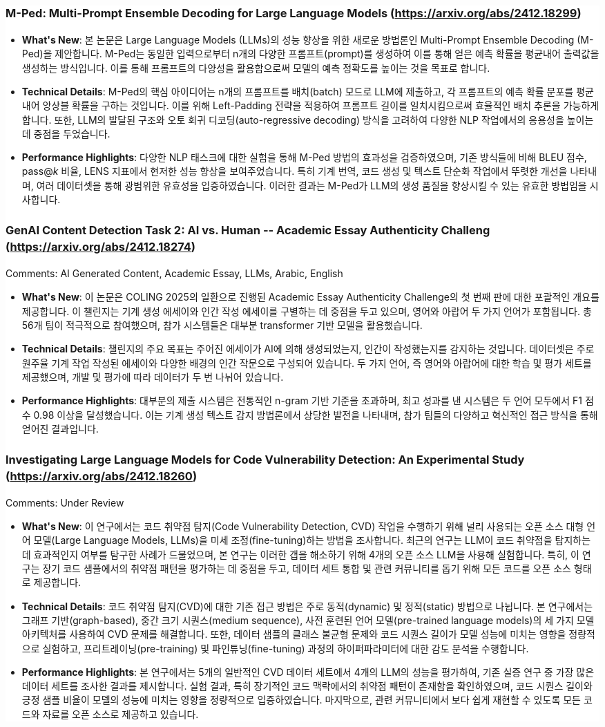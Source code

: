 

### M-Ped: Multi-Prompt Ensemble Decoding for Large Language Models (https://arxiv.org/abs/2412.18299)
- **What's New**: 본 논문은 Large Language Models (LLMs)의 성능 향상을 위한 새로운 방법론인 Multi-Prompt Ensemble Decoding (M-Ped)을 제안합니다. M-Ped는 동일한 입력으로부터 n개의 다양한 프롬프트(prompt)를 생성하여 이를 통해 얻은 예측 확률을 평균내어 출력값을 생성하는 방식입니다. 이를 통해 프롬프트의 다양성을 활용함으로써 모델의 예측 정확도를 높이는 것을 목표로 합니다.

- **Technical Details**: M-Ped의 핵심 아이디어는 n개의 프롬프트를 배치(batch) 모드로 LLM에 제출하고, 각 프롬프트의 예측 확률 분포를 평균내어 앙상블 확률을 구하는 것입니다. 이를 위해 Left-Padding 전략을 적용하여 프롬프트 길이를 일치시킴으로써 효율적인 배치 추론을 가능하게 합니다. 또한, LLM의 발달된 구조와 오토 회귀 디코딩(auto-regressive decoding) 방식을 고려하여 다양한 NLP 작업에서의 응용성을 높이는 데 중점을 두었습니다.

- **Performance Highlights**: 다양한 NLP 태스크에 대한 실험을 통해 M-Ped 방법의 효과성을 검증하였으며, 기존 방식들에 비해 BLEU 점수, pass@$k$ 비율, LENS 지표에서 현저한 성능 향상을 보여주었습니다. 특히 기계 번역, 코드 생성 및 텍스트 단순화 작업에서 뚜렷한 개선을 나타내며, 여러 데이터셋을 통해 광범위한 유효성을 입증하였습니다. 이러한 결과는 M-Ped가 LLM의 생성 품질을 향상시킬 수 있는 유효한 방법임을 시사합니다.



### GenAI Content Detection Task 2: AI vs. Human -- Academic Essay Authenticity Challeng (https://arxiv.org/abs/2412.18274)
Comments:
          AI Generated Content, Academic Essay, LLMs, Arabic, English

- **What's New**: 이 논문은 COLING 2025의 일환으로 진행된 Academic Essay Authenticity Challenge의 첫 번째 판에 대한 포괄적인 개요를 제공합니다. 이 챌린지는 기계 생성 에세이와 인간 작성 에세이를 구별하는 데 중점을 두고 있으며, 영어와 아랍어 두 가지 언어가 포함됩니다. 총 56개 팀이 적극적으로 참여했으며, 참가 시스템들은 대부분 transformer 기반 모델을 활용했습니다.

- **Technical Details**: 챌린지의 주요 목표는 주어진 에세이가 AI에 의해 생성되었는지, 인간이 작성했는지를 감지하는 것입니다. 데이터셋은 주로 원주율 기계 작업 작성된 에세이와 다양한 배경의 인간 작문으로 구성되어 있습니다. 두 가지 언어, 즉 영어와 아랍어에 대한 학습 및 평가 세트를 제공했으며, 개발 및 평가에 따라 데이터가 두 번 나뉘어 있습니다.

- **Performance Highlights**: 대부분의 제출 시스템은 전통적인 n-gram 기반 기준을 초과하며, 최고 성과를 낸 시스템은 두 언어 모두에서 F1 점수 0.98 이상을 달성했습니다. 이는 기계 생성 텍스트 감지 방법론에서 상당한 발전을 나타내며, 참가 팀들의 다양하고 혁신적인 접근 방식을 통해 얻어진 결과입니다.



### Investigating Large Language Models for Code Vulnerability Detection: An Experimental Study (https://arxiv.org/abs/2412.18260)
Comments:
          Under Review

- **What's New**: 이 연구에서는 코드 취약점 탐지(Code Vulnerability Detection, CVD) 작업을 수행하기 위해 널리 사용되는 오픈 소스 대형 언어 모델(Large Language Models, LLMs)을 미세 조정(fine-tuning)하는 방법을 조사합니다. 최근의 연구는 LLM이 코드 취약점을 탐지하는 데 효과적인지 여부를 탐구한 사례가 드물었으며, 본 연구는 이러한 갭을 해소하기 위해 4개의 오픈 소스 LLM을 사용해 실험합니다. 특히, 이 연구는 장기 코드 샘플에서의 취약점 패턴을 평가하는 데 중점을 두고, 데이터 세트 통합 및 관련 커뮤니티를 돕기 위해 모든 코드를 오픈 소스 형태로 제공합니다.

- **Technical Details**: 코드 취약점 탐지(CVD)에 대한 기존 접근 방법은 주로 동적(dynamic) 및 정적(static) 방법으로 나뉩니다. 본 연구에서는 그래프 기반(graph-based), 중간 크기 시퀀스(medium sequence), 사전 훈련된 언어 모델(pre-trained language models)의 세 가지 모델 아키텍처를 사용하여 CVD 문제를 해결합니다. 또한, 데이터 샘플의 클래스 불균형 문제와 코드 시퀀스 길이가 모델 성능에 미치는 영향을 정량적으로 실험하고, 프리트레이닝(pre-training) 및 파인튜닝(fine-tuning) 과정의 하이퍼파라미터에 대한 감도 분석을 수행합니다.

- **Performance Highlights**: 본 연구에서는 5개의 일반적인 CVD 데이터 세트에서 4개의 LLM의 성능을 평가하여, 기존 실증 연구 중 가장 많은 데이터 세트를 조사한 결과를 제시합니다. 실험 결과, 특히 장기적인 코드 맥락에서의 취약점 패턴이 존재함을 확인하였으며, 코드 시퀀스 길이와 긍정 샘플 비율이 모델의 성능에 미치는 영향을 정량적으로 입증하였습니다. 마지막으로, 관련 커뮤니티에서 보다 쉽게 재현할 수 있도록 모든 코드와 자료를 오픈 소스로 제공하고 있습니다.
